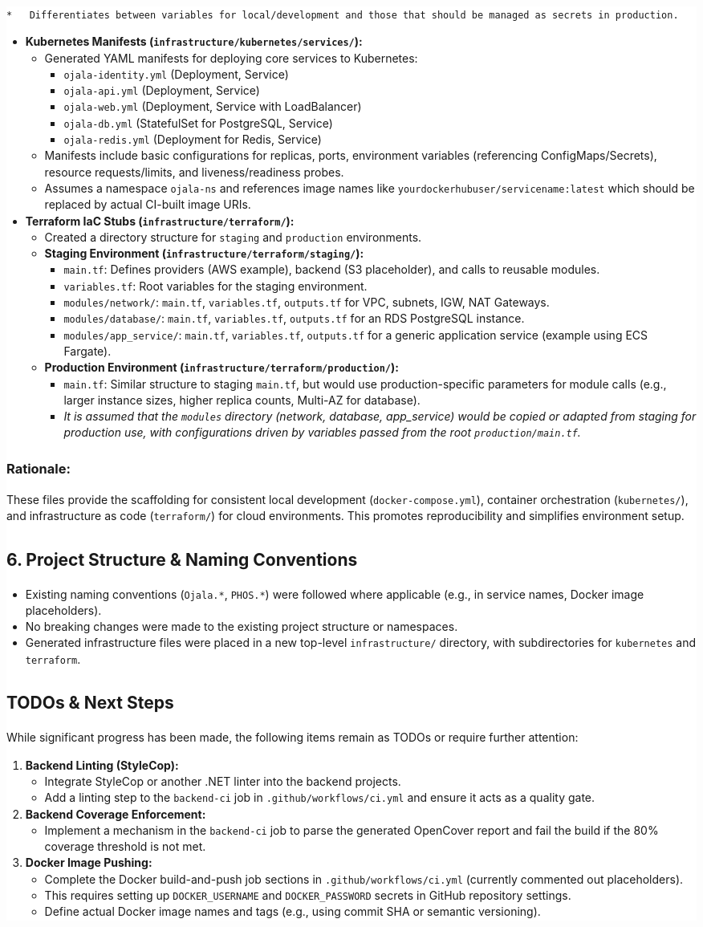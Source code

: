     *   Differentiates between variables for local/development and those that should be managed as secrets in production.
*   **Kubernetes Manifests (`infrastructure/kubernetes/services/`):**
    *   Generated YAML manifests for deploying core services to Kubernetes:
        *   `ojala-identity.yml` (Deployment, Service)
        *   `ojala-api.yml` (Deployment, Service)
        *   `ojala-web.yml` (Deployment, Service with LoadBalancer)
        *   `ojala-db.yml` (StatefulSet for PostgreSQL, Service)
        *   `ojala-redis.yml` (Deployment for Redis, Service)
    *   Manifests include basic configurations for replicas, ports, environment variables (referencing ConfigMaps/Secrets), resource requests/limits, and liveness/readiness probes.
    *   Assumes a namespace `ojala-ns` and references image names like `yourdockerhubuser/servicename:latest` which should be replaced by actual CI-built image URIs.
*   **Terraform IaC Stubs (`infrastructure/terraform/`):**
    *   Created a directory structure for `staging` and `production` environments.
    *   **Staging Environment (`infrastructure/terraform/staging/`):**
        *   `main.tf`: Defines providers (AWS example), backend (S3 placeholder), and calls to reusable modules.
        *   `variables.tf`: Root variables for the staging environment.
        *   `modules/network/`: `main.tf`, `variables.tf`, `outputs.tf` for VPC, subnets, IGW, NAT Gateways.
        *   `modules/database/`: `main.tf`, `variables.tf`, `outputs.tf` for an RDS PostgreSQL instance.
        *   `modules/app_service/`: `main.tf`, `variables.tf`, `outputs.tf` for a generic application service (example using ECS Fargate).
    *   **Production Environment (`infrastructure/terraform/production/`):**
        *   `main.tf`: Similar structure to staging `main.tf`, but would use production-specific parameters for module calls (e.g., larger instance sizes, higher replica counts, Multi-AZ for database).
        *   *It is assumed that the `modules` directory (network, database, app_service) would be copied or adapted from staging for production use, with configurations driven by variables passed from the root `production/main.tf`.*

### Rationale:

These files provide the scaffolding for consistent local development (`docker-compose.yml`), container orchestration (`kubernetes/`), and infrastructure as code (`terraform/`) for cloud environments. This promotes reproducibility and simplifies environment setup.

## 6. Project Structure & Naming Conventions

*   Existing naming conventions (`Ojala.*`, `PHOS.*`) were followed where applicable (e.g., in service names, Docker image placeholders).
*   No breaking changes were made to the existing project structure or namespaces.
*   Generated infrastructure files were placed in a new top-level `infrastructure/` directory, with subdirectories for `kubernetes` and `terraform`.

## TODOs & Next Steps

While significant progress has been made, the following items remain as TODOs or require further attention:

1.  **Backend Linting (StyleCop):**
    *   Integrate StyleCop or another .NET linter into the backend projects.
    *   Add a linting step to the `backend-ci` job in `.github/workflows/ci.yml` and ensure it acts as a quality gate.
2.  **Backend Coverage Enforcement:**
    *   Implement a mechanism in the `backend-ci` job to parse the generated OpenCover report and fail the build if the 80% coverage threshold is not met.
3.  **Docker Image Pushing:**
    *   Complete the Docker build-and-push job sections in `.github/workflows/ci.yml` (currently commented out placeholders).
    *   This requires setting up `DOCKER_USERNAME` and `DOCKER_PASSWORD` secrets in GitHub repository settings.
    *   Define actual Docker image names and tags (e.g., using commit SHA or semantic versioning).